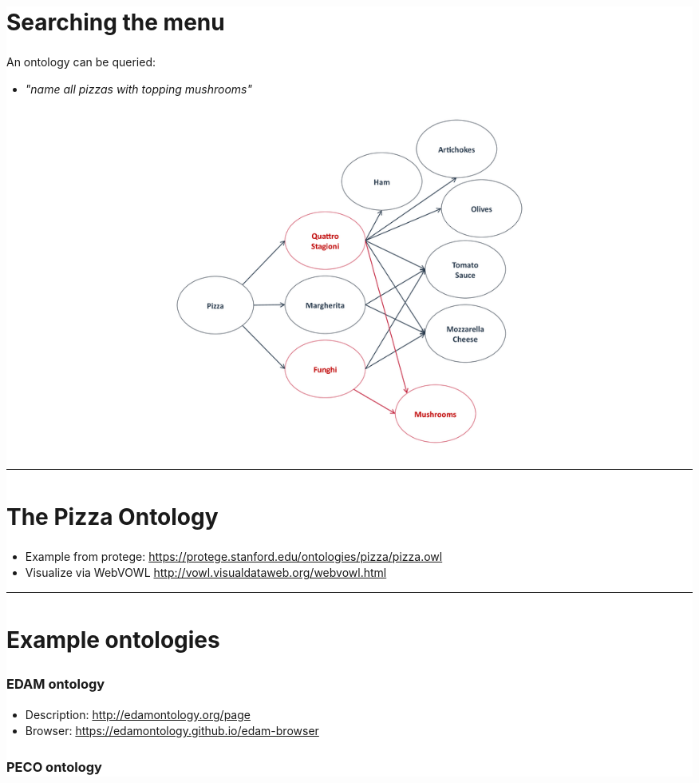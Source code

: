 
# Searching the menu

An ontology can be queried:

- *"name all pizzas with topping mushrooms"*

![bg right w:1020](./../../images/ontologies-pizzaanalogy-seq9.png)



---

# The Pizza Ontology

- Example from protege: <https://protege.stanford.edu/ontologies/pizza/pizza.owl>
- Visualize via WebVOWL <http://vowl.visualdataweb.org/webvowl.html>

---

# Example ontologies

### EDAM ontology

- Description: <http://edamontology.org/page>
- Browser: <https://edamontology.github.io/edam-browser>

### PECO ontology
